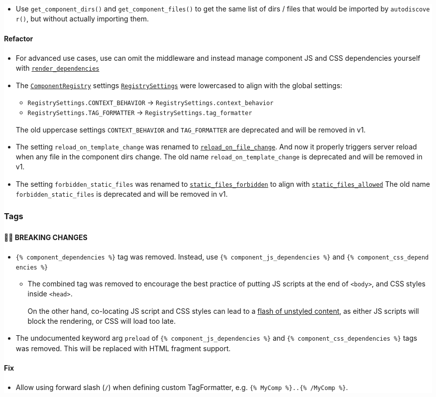- Use `get_component_dirs()` and `get_component_files()` to get the same list of dirs / files that would be imported by `autodiscover()`, but without actually
importing them.

#### Refactor

- For advanced use cases, use can omit the middleware and instead manage component JS and CSS dependencies yourself with [`render_dependencies`](https://github.com/django-components/django-components#render_dependencies-and-deep-dive-into-rendering-js--css-without-the-middleware)

- The [`ComponentRegistry`](../api#django_components.ComponentRegistry) settings [`RegistrySettings`](../api#django_components.RegistrySettings)
  were lowercased to align with the global settings:
  - `RegistrySettings.CONTEXT_BEHAVIOR` -> `RegistrySettings.context_behavior`
  - `RegistrySettings.TAG_FORMATTER` -> `RegistrySettings.tag_formatter`

  The old uppercase settings `CONTEXT_BEHAVIOR` and `TAG_FORMATTER` are deprecated and will be removed in v1.

- The setting `reload_on_template_change` was renamed to
  [`reload_on_file_change`](../settings#django_components.app_settings.ComponentsSettings#reload_on_file_change).
  And now it properly triggers server reload when any file in the component dirs change. The old name `reload_on_template_change`
  is deprecated and will be removed in v1.

- The setting `forbidden_static_files` was renamed to
  [`static_files_forbidden`](../settings#django_components.app_settings.ComponentsSettings#static_files_forbidden)
  to align with [`static_files_allowed`](../settings#django_components.app_settings.ComponentsSettings#static_files_allowed)
  The old name `forbidden_static_files` is deprecated and will be removed in v1.

### Tags

#### 🚨📢 BREAKING CHANGES

- `{% component_dependencies %}` tag was removed. Instead, use `{% component_js_dependencies %}` and `{% component_css_dependencies %}`

    - The combined tag was removed to encourage the best practice of putting JS scripts at the end of `<body>`, and CSS styles inside `<head>`.

        On the other hand, co-locating JS script and CSS styles can lead to
        a [flash of unstyled content](https://en.wikipedia.org/wiki/Flash_of_unstyled_content),
        as either JS scripts will block the rendering, or CSS will load too late.

- The undocumented keyword arg `preload` of `{% component_js_dependencies %}` and `{% component_css_dependencies %}` tags was removed.
  This will be replaced with HTML fragment support.

#### Fix

- Allow using forward slash (`/`) when defining custom TagFormatter,
  e.g. `{% MyComp %}..{% /MyComp %}`.
